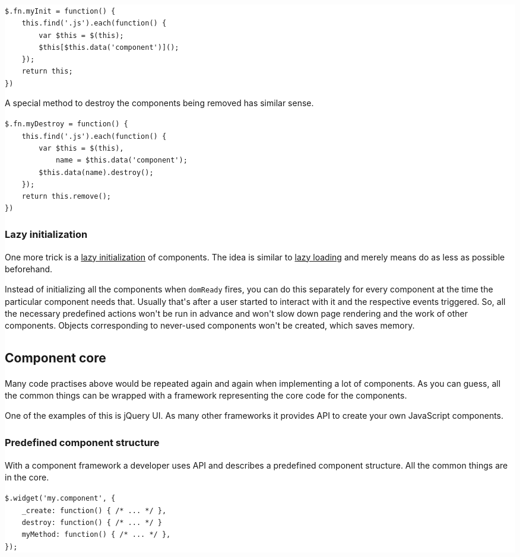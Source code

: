 ```
$.fn.myInit = function() {
    this.find('.js').each(function() {
        var $this = $(this);
        $this[$this.data('component')]();
    });
    return this;
})
```

A special method to destroy the components being removed has similar sense.

```
$.fn.myDestroy = function() {
    this.find('.js').each(function() {
        var $this = $(this),
            name = $this.data('component');
        $this.data(name).destroy();
    });
    return this.remove();
})
```

### Lazy initialization
One more trick is a [lazy
initialization](http://en.wikipedia.org/wiki/Lazy_initialization) of components.
The idea is similar to [lazy
loading](https://github.com/stevekwan/best-practices/blob/master/javascript/best-practices.md#lazy-load-assets-that-arent-immediately-required)
and merely means do as less as possible beforehand.

Instead of initializing all the components when `domReady` fires, you can do
this separately for every component at the time the particular component needs
that. Usually that's after a user started to interact with
it and the respective events triggered. So, all the necessary predefined actions
won't be run in advance and won't
slow down page rendering and the work of other components. Objects corresponding
to never-used components won't be created, which saves memory.

## Component core
Many code practises above would be repeated again and again when implementing
a lot of components. As you can guess, all the common things can be wrapped with
a framework representing the core code for the components.

One of the examples of this is jQuery UI. As many other frameworks it provides
API to create your own JavaScript components.

### Predefined component structure
With a component framework a developer uses API and describes a predefined
component structure. All the common things are in the core.

```
$.widget('my.component', {
    _create: function() { /* ... */ },
    destroy: function() { /* ... */ }
    myMethod: function() { /* ... */ },
});
```
